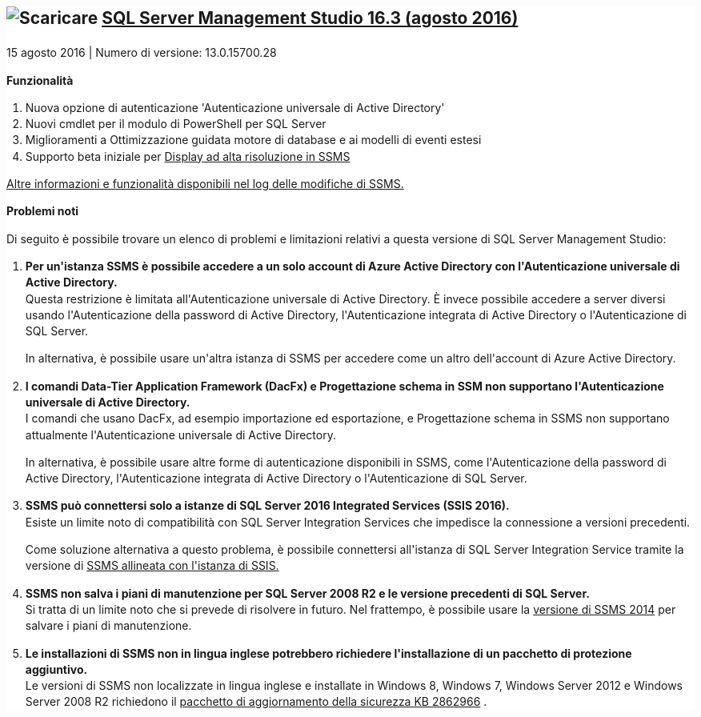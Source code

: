 ## <a name="downloadssdtmediadownloadpng-sql-server-management-studio-163-august-2016-releasehttpgomicrosoftcomfwlinklinkid824938"></a>![Scaricare](../ssdt/media/download.png) [SQL Server Management Studio 16.3 (agosto 2016)](http://go.microsoft.com/fwlink/?LinkID=824938)
 15 agosto 2016 | Numero di versione:  13.0.15700.28

**Funzionalità**  
1. Nuova opzione di autenticazione 'Autenticazione universale di Active Directory'
2. Nuovi cmdlet per il modulo di PowerShell per SQL Server
3. Miglioramenti a Ottimizzazione guidata motore di database e ai modelli di eventi estesi
4. Supporto beta iniziale per [Display ad alta risoluzione in SSMS](https://blogs.msdn.microsoft.com/sqlreleaseservices/ssms-highdpi-support/)

[Altre informazioni e funzionalità disponibili nel log delle modifiche di SSMS.](../ssms/sql-server-management-studio-changelog-ssms.md)

**Problemi noti**

Di seguito è possibile trovare un elenco di problemi e limitazioni relativi a questa versione di SQL Server Management Studio:  

1. **Per un'istanza SSMS è possibile accedere a un solo account di Azure Active Directory con l'Autenticazione universale di Active Directory.**  
    Questa restrizione è limitata all'Autenticazione universale di Active Directory. È invece possibile accedere a server diversi usando l'Autenticazione della password di Active Directory, l'Autenticazione integrata di Active Directory o l'Autenticazione di SQL Server.
    
    In alternativa, è possibile usare un'altra istanza di SSMS per accedere come un altro dell'account di Azure Active Directory. 
    
2. **I comandi Data-Tier Application Framework (DacFx) e Progettazione schema in SSM non supportano l'Autenticazione universale di Active Directory.**  
    I comandi che usano DacFx, ad esempio importazione ed esportazione, e Progettazione schema in SSMS non supportano attualmente l'Autenticazione universale di Active Directory.
    
    In alternativa, è possibile usare altre forme di autenticazione disponibili in SSMS, come l'Autenticazione della password di Active Directory, l'Autenticazione integrata di Active Directory o l'Autenticazione di SQL Server.

3. **SSMS può connettersi solo a istanze di SQL Server 2016 Integrated Services (SSIS 2016).**  
    Esiste un limite noto di compatibilità con SQL Server Integration Services che impedisce la connessione a versioni precedenti.
    
    Come soluzione alternativa a questo problema, è possibile connettersi all'istanza di SQL Server Integration Service tramite la versione di [SSMS allineata con l'istanza di SSIS.](../ssms/previous-sql-server-management-studio-releases.md) 
  
4. **SSMS non salva i piani di manutenzione per SQL Server 2008 R2 e le versione precedenti di SQL Server.**  
    Si tratta di un limite noto che si prevede di risolvere in futuro. Nel frattempo, è possibile usare la [versione di SSMS 2014](../ssms/previous-sql-server-management-studio-releases.md) per salvare i piani di manutenzione.  
    
5. **Le installazioni di SSMS non in lingua inglese potrebbero richiedere l'installazione di un pacchetto di protezione aggiuntivo.**  
Le versioni di SSMS non localizzate in lingua inglese e installate in Windows 8, Windows 7, Windows Server 2012 e Windows Server 2008 R2 richiedono il [pacchetto di aggiornamento della sicurezza KB 2862966](https://support.microsoft.com/en-us/kb/2862966) .
  
